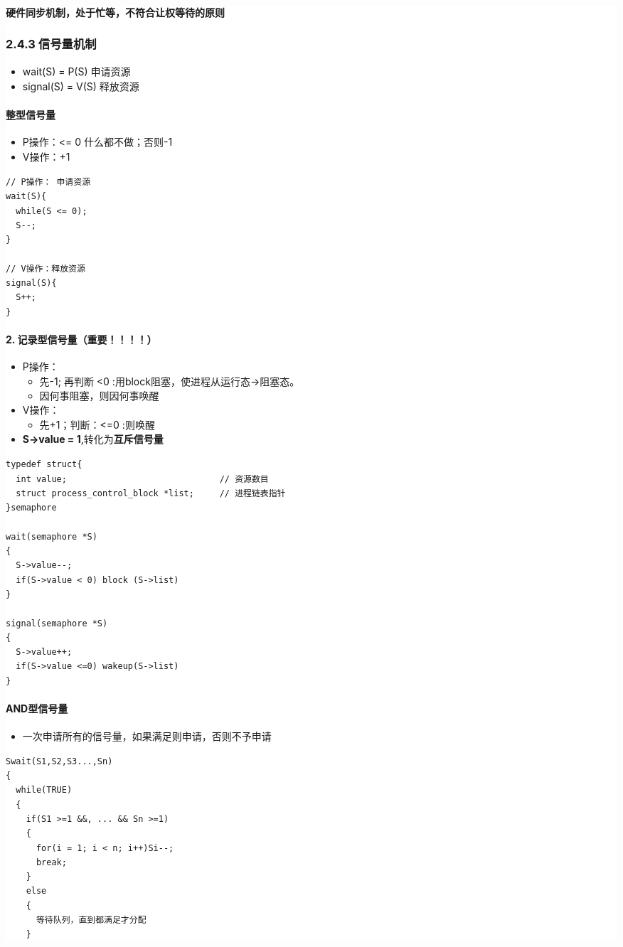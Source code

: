 **硬件同步机制，处于忙等，不符合让权等待的原则**
### 2.4.3 信号量机制
- wait(S) = P(S) 申请资源
- signal(S) = V(S) 释放资源

#### 整型信号量
- P操作：<= 0 什么都不做；否则-1
- V操作：+1

```
// P操作： 申请资源
wait(S){
  while(S <= 0);
  S--;
}

// V操作：释放资源
signal(S){
  S++;
}
```

#### 2. 记录型信号量（重要！！！！）
- P操作：
  - 先-1; 再判断 <0 :用block阻塞，使进程从运行态->阻塞态。
  - 因何事阻塞，则因何事唤醒
- V操作：
  - 先+1；判断：<=0 :则唤醒
- **S->value = 1**,转化为**互斥信号量**

```
typedef struct{
  int value;                              // 资源数目
  struct process_control_block *list;     // 进程链表指针
}semaphore

wait(semaphore *S)
{
  S->value--;
  if(S->value < 0) block (S->list)
}

signal(semaphore *S)
{
  S->value++;
  if(S->value <=0) wakeup(S->list)
}
```

#### AND型信号量
- 一次申请所有的信号量，如果满足则申请，否则不予申请
```
Swait(S1,S2,S3...,Sn)
{
  while(TRUE)
  {
    if(S1 >=1 &&, ... && Sn >=1)
    {
      for(i = 1; i < n; i++)Si--;
      break;
    }
    else
    {
      等待队列，直到都满足才分配
    }
```
